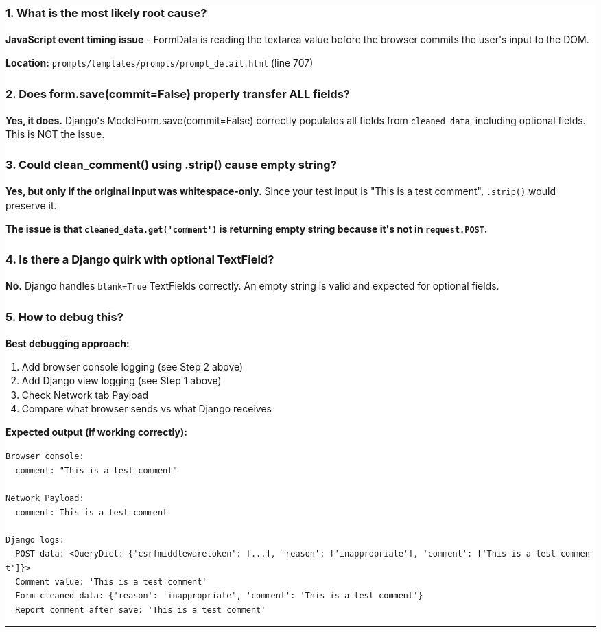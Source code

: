 ### 1. What is the most likely root cause?

**JavaScript event timing issue** - FormData is reading the textarea value before the browser commits the user's input to the DOM.

**Location:** `prompts/templates/prompts/prompt_detail.html` (line 707)

### 2. Does form.save(commit=False) properly transfer ALL fields?

**Yes, it does.** Django's ModelForm.save(commit=False) correctly populates all fields from `cleaned_data`, including optional fields. This is NOT the issue.

### 3. Could clean_comment() using .strip() cause empty string?

**Yes, but only if the original input was whitespace-only.** Since your test input is "This is a test comment", `.strip()` would preserve it.

**The issue is that `cleaned_data.get('comment')` is returning empty string because it's not in `request.POST`.**

### 4. Is there a Django quirk with optional TextField?

**No.** Django handles `blank=True` TextFields correctly. An empty string is valid and expected for optional fields.

### 5. How to debug this?

**Best debugging approach:**

1. Add browser console logging (see Step 2 above)
2. Add Django view logging (see Step 1 above)
3. Check Network tab Payload
4. Compare what browser sends vs what Django receives

**Expected output (if working correctly):**
```
Browser console:
  comment: "This is a test comment"

Network Payload:
  comment: This is a test comment

Django logs:
  POST data: <QueryDict: {'csrfmiddlewaretoken': [...], 'reason': ['inappropriate'], 'comment': ['This is a test comment']}>
  Comment value: 'This is a test comment'
  Form cleaned_data: {'reason': 'inappropriate', 'comment': 'This is a test comment'}
  Report comment after save: 'This is a test comment'
```

---
